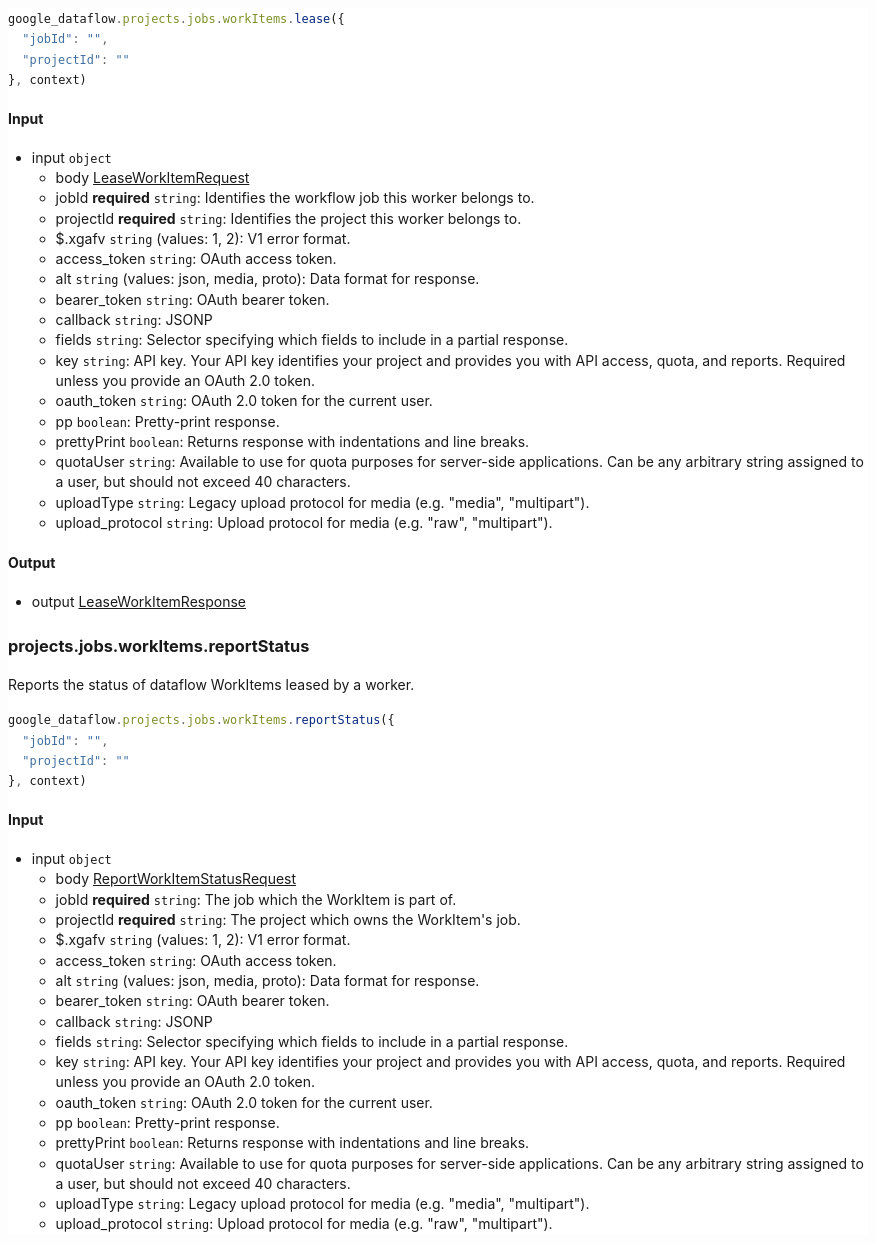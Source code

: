 
```js
google_dataflow.projects.jobs.workItems.lease({
  "jobId": "",
  "projectId": ""
}, context)
```

#### Input
* input `object`
  * body [LeaseWorkItemRequest](#leaseworkitemrequest)
  * jobId **required** `string`: Identifies the workflow job this worker belongs to.
  * projectId **required** `string`: Identifies the project this worker belongs to.
  * $.xgafv `string` (values: 1, 2): V1 error format.
  * access_token `string`: OAuth access token.
  * alt `string` (values: json, media, proto): Data format for response.
  * bearer_token `string`: OAuth bearer token.
  * callback `string`: JSONP
  * fields `string`: Selector specifying which fields to include in a partial response.
  * key `string`: API key. Your API key identifies your project and provides you with API access, quota, and reports. Required unless you provide an OAuth 2.0 token.
  * oauth_token `string`: OAuth 2.0 token for the current user.
  * pp `boolean`: Pretty-print response.
  * prettyPrint `boolean`: Returns response with indentations and line breaks.
  * quotaUser `string`: Available to use for quota purposes for server-side applications. Can be any arbitrary string assigned to a user, but should not exceed 40 characters.
  * uploadType `string`: Legacy upload protocol for media (e.g. "media", "multipart").
  * upload_protocol `string`: Upload protocol for media (e.g. "raw", "multipart").

#### Output
* output [LeaseWorkItemResponse](#leaseworkitemresponse)

### projects.jobs.workItems.reportStatus
Reports the status of dataflow WorkItems leased by a worker.


```js
google_dataflow.projects.jobs.workItems.reportStatus({
  "jobId": "",
  "projectId": ""
}, context)
```

#### Input
* input `object`
  * body [ReportWorkItemStatusRequest](#reportworkitemstatusrequest)
  * jobId **required** `string`: The job which the WorkItem is part of.
  * projectId **required** `string`: The project which owns the WorkItem's job.
  * $.xgafv `string` (values: 1, 2): V1 error format.
  * access_token `string`: OAuth access token.
  * alt `string` (values: json, media, proto): Data format for response.
  * bearer_token `string`: OAuth bearer token.
  * callback `string`: JSONP
  * fields `string`: Selector specifying which fields to include in a partial response.
  * key `string`: API key. Your API key identifies your project and provides you with API access, quota, and reports. Required unless you provide an OAuth 2.0 token.
  * oauth_token `string`: OAuth 2.0 token for the current user.
  * pp `boolean`: Pretty-print response.
  * prettyPrint `boolean`: Returns response with indentations and line breaks.
  * quotaUser `string`: Available to use for quota purposes for server-side applications. Can be any arbitrary string assigned to a user, but should not exceed 40 characters.
  * uploadType `string`: Legacy upload protocol for media (e.g. "media", "multipart").
  * upload_protocol `string`: Upload protocol for media (e.g. "raw", "multipart").

